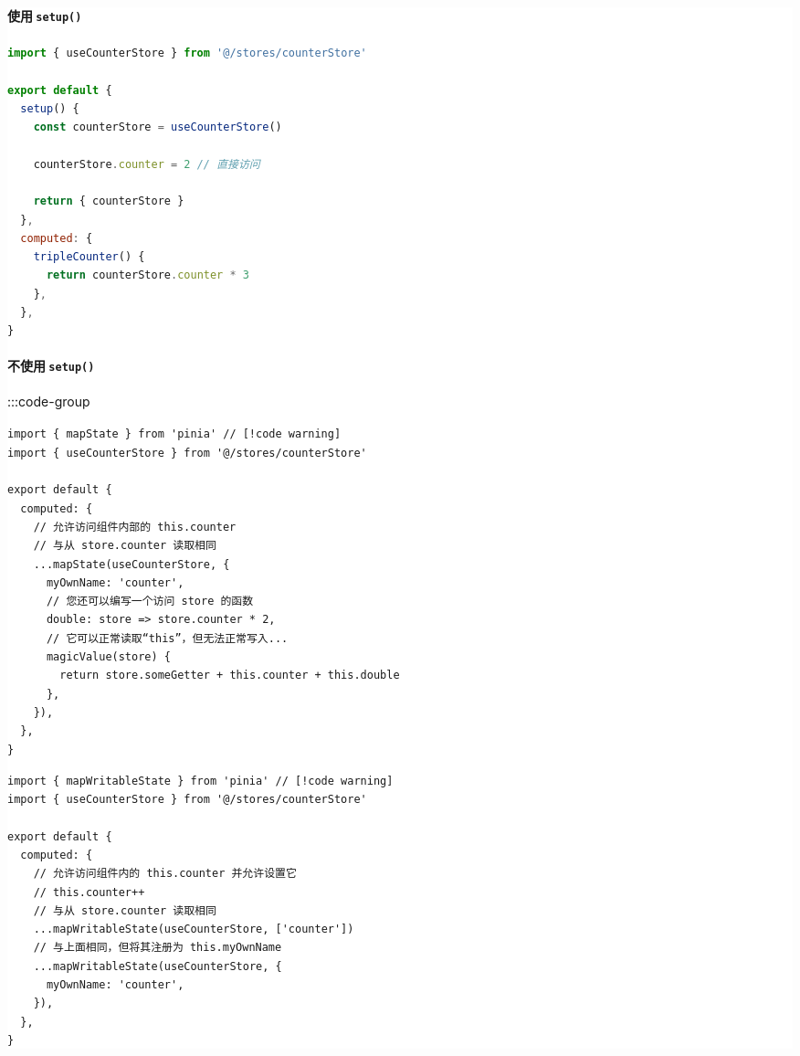 #### 使用 `setup()`

```javascript
import { useCounterStore } from '@/stores/counterStore'

export default {
  setup() {
    const counterStore = useCounterStore()

    counterStore.counter = 2 // 直接访问
    
    return { counterStore }
  },
  computed: {
    tripleCounter() {
      return counterStore.counter * 3
    },
  },
}
```

#### 不使用 `setup()`

:::code-group

```[只读]javascript
import { mapState } from 'pinia' // [!code warning]
import { useCounterStore } from '@/stores/counterStore'

export default {
  computed: {
    // 允许访问组件内部的 this.counter
    // 与从 store.counter 读取相同
    ...mapState(useCounterStore, {
      myOwnName: 'counter',
      // 您还可以编写一个访问 store 的函数
      double: store => store.counter * 2,
      // 它可以正常读取“this”，但无法正常写入...
      magicValue(store) {
        return store.someGetter + this.counter + this.double
      },
    }),
  },
}
```

```[可修改]javascript
import { mapWritableState } from 'pinia' // [!code warning]
import { useCounterStore } from '@/stores/counterStore'

export default {
  computed: {
    // 允许访问组件内的 this.counter 并允许设置它
    // this.counter++
    // 与从 store.counter 读取相同
    ...mapWritableState(useCounterStore, ['counter'])
    // 与上面相同，但将其注册为 this.myOwnName
    ...mapWritableState(useCounterStore, {
      myOwnName: 'counter',
    }),
  },
}
```
